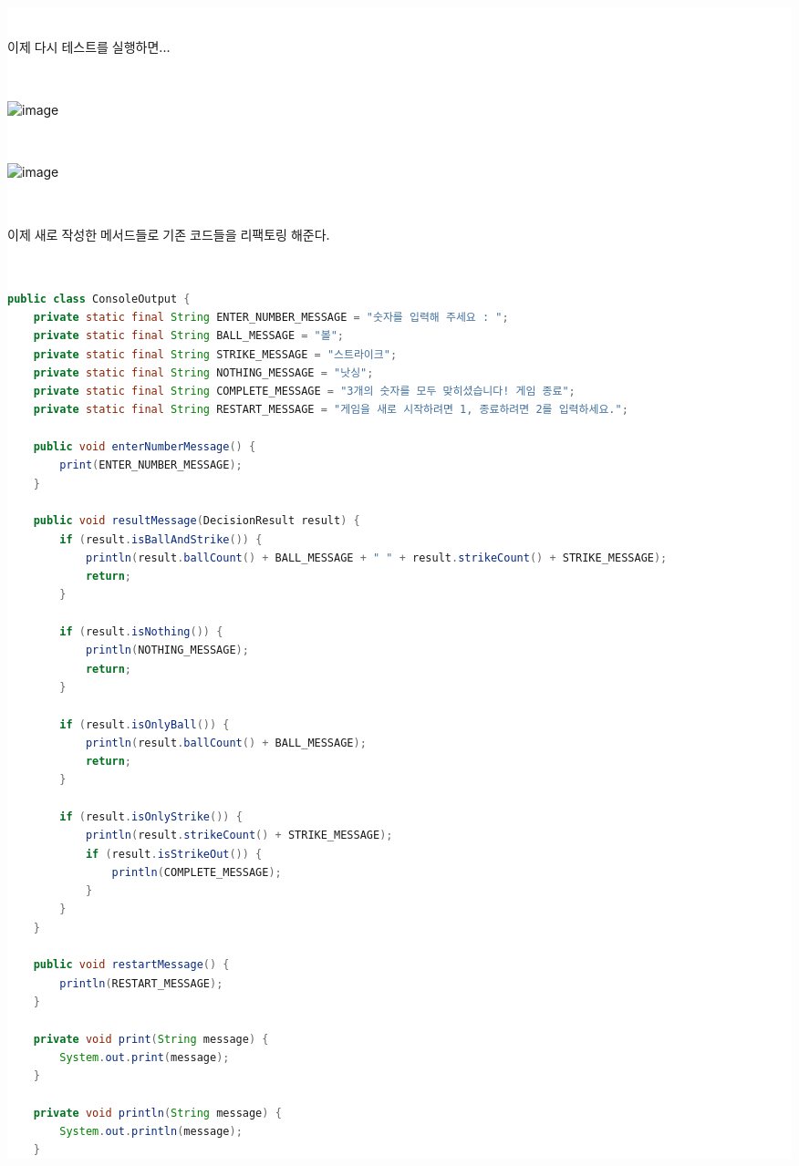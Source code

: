 <br />

이제 다시 테스트를 실행하면...

<br />

![image](https://user-images.githubusercontent.com/71188307/153536624-1ed10b2d-5f79-4a71-a40d-b74592d346c1.png)

<br />

![image](https://user-images.githubusercontent.com/71188307/153371736-efdd02a3-ff70-4f34-910c-6ead20d88384.png)

<br />

이제 새로 작성한 메서드들로 기존 코드들을 리팩토링 해준다.

<br />

```java
public class ConsoleOutput {
    private static final String ENTER_NUMBER_MESSAGE = "숫자를 입력해 주세요 : ";
    private static final String BALL_MESSAGE = "볼";
    private static final String STRIKE_MESSAGE = "스트라이크";
    private static final String NOTHING_MESSAGE = "낫싱";
    private static final String COMPLETE_MESSAGE = "3개의 숫자를 모두 맞히셨습니다! 게임 종료";
    private static final String RESTART_MESSAGE = "게임을 새로 시작하려면 1, 종료하려면 2를 입력하세요.";

    public void enterNumberMessage() {
        print(ENTER_NUMBER_MESSAGE);
    }

    public void resultMessage(DecisionResult result) {
        if (result.isBallAndStrike()) {
            println(result.ballCount() + BALL_MESSAGE + " " + result.strikeCount() + STRIKE_MESSAGE);
            return;
        }

        if (result.isNothing()) {
            println(NOTHING_MESSAGE);
            return;
        }

        if (result.isOnlyBall()) {
            println(result.ballCount() + BALL_MESSAGE);
            return;
        }

        if (result.isOnlyStrike()) {
            println(result.strikeCount() + STRIKE_MESSAGE);
            if (result.isStrikeOut()) {
                println(COMPLETE_MESSAGE);
            }
        }
    }

    public void restartMessage() {
        println(RESTART_MESSAGE);
    }

    private void print(String message) {
        System.out.print(message);
    }

    private void println(String message) {
        System.out.println(message);
    }
```